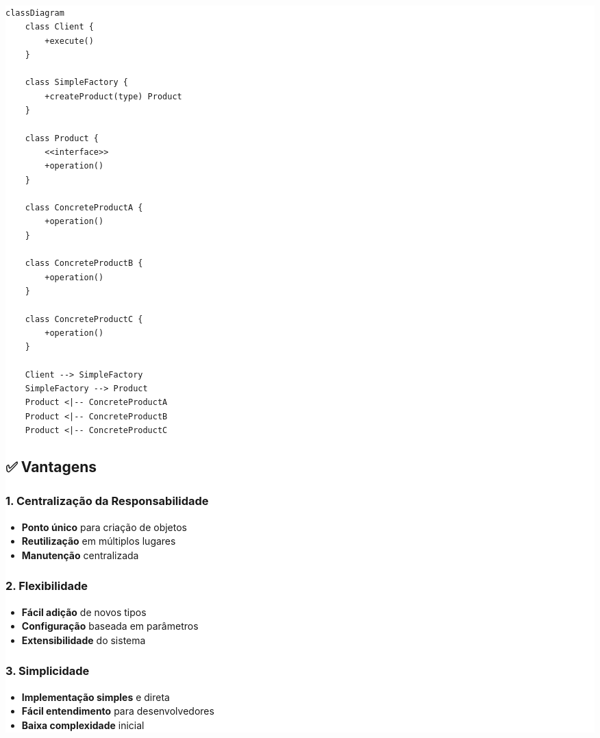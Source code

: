 ```mermaid
classDiagram
    class Client {
        +execute()
    }
    
    class SimpleFactory {
        +createProduct(type) Product
    }
    
    class Product {
        <<interface>>
        +operation()
    }
    
    class ConcreteProductA {
        +operation()
    }
    
    class ConcreteProductB {
        +operation()
    }
    
    class ConcreteProductC {
        +operation()
    }
    
    Client --> SimpleFactory
    SimpleFactory --> Product
    Product <|-- ConcreteProductA
    Product <|-- ConcreteProductB
    Product <|-- ConcreteProductC
```

## ✅ Vantagens

### 1. **Centralização da Responsabilidade**
- **Ponto único** para criação de objetos
- **Reutilização** em múltiplos lugares
- **Manutenção** centralizada

### 2. **Flexibilidade**
- **Fácil adição** de novos tipos
- **Configuração** baseada em parâmetros
- **Extensibilidade** do sistema

### 3. **Simplicidade**
- **Implementação simples** e direta
- **Fácil entendimento** para desenvolvedores
- **Baixa complexidade** inicial
